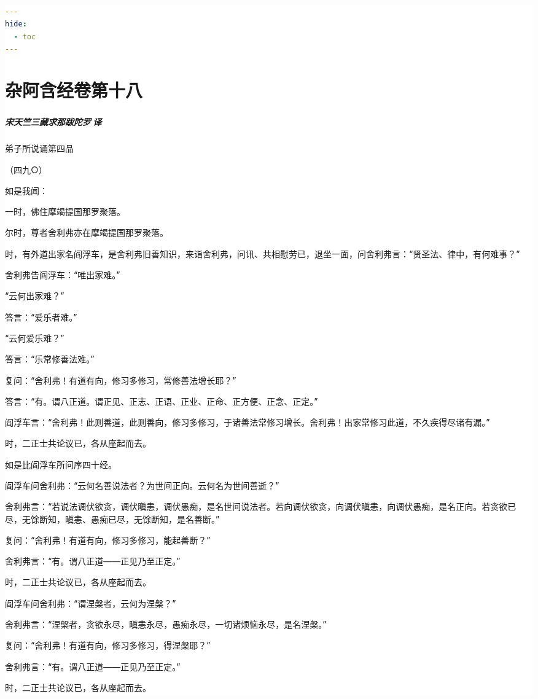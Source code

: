 ```yaml
---
hide:
  - toc
---
```


# **杂阿含经卷第十八**

##### 宋天竺三藏求那跋陀罗 译

弟子所说诵第四品

（四九○）

如是我闻：

一时，佛住摩竭提国那罗聚落。

尔时，尊者舍利弗亦在摩竭提国那罗聚落。

时，有外道出家名阎浮车，是舍利弗旧善知识，来诣舍利弗，问讯、共相慰劳已，退坐一面，问舍利弗言：“贤圣法、律中，有何难事？”

舍利弗告阎浮车：“唯出家难。”

“云何出家难？”

答言：“爱乐者难。”

“云何爱乐难？”

答言：“乐常修善法难。”

复问：“舍利弗！有道有向，修习多修习，常修善法增长耶？”

答言：“有。谓八正道。谓正见、正志、正语、正业、正命、正方便、正念、正定。”

阎浮车言：“舍利弗！此则善道，此则善向，修习多修习，于诸善法常修习增长。舍利弗！出家常修习此道，不久疾得尽诸有漏。”

时，二正士共论议已，各从座起而去。

如是比阎浮车所问序四十经。

阎浮车问舍利弗：“云何名善说法者？为世间正向。云何名为世间善逝？”

舍利弗言：“若说法调伏欲贪，调伏瞋恚，调伏愚痴，是名世间说法者。若向调伏欲贪，向调伏瞋恚，向调伏愚痴，是名正向。若贪欲已尽，无馀断知，瞋恚、愚痴已尽，无馀断知，是名善断。”

复问：“舍利弗！有道有向，修习多修习，能起善断？”

舍利弗言：“有。谓八正道——正见乃至正定。”

时，二正士共论议已，各从座起而去。

阎浮车问舍利弗：“谓涅槃者，云何为涅槃？”

舍利弗言：“涅槃者，贪欲永尽，瞋恚永尽，愚痴永尽，一切诸烦恼永尽，是名涅槃。”

复问：“舍利弗！有道有向，修习多修习，得涅槃耶？”

舍利弗言：“有。谓八正道——正见乃至正定。”

时，二正士共论议已，各从座起而去。
